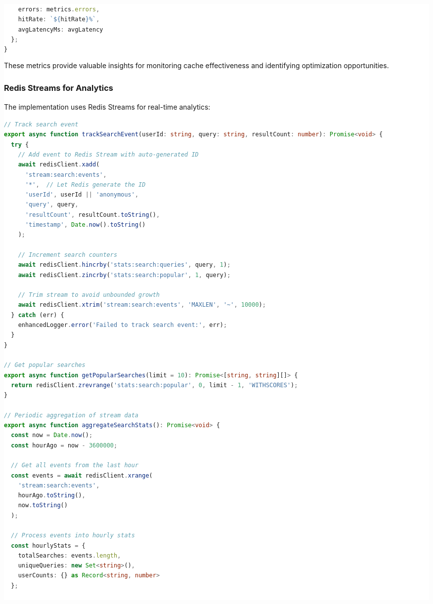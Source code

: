 ```typescript
    errors: metrics.errors,
    hitRate: `${hitRate}%`,
    avgLatencyMs: avgLatency
  };
}
```

These metrics provide valuable insights for monitoring cache effectiveness and identifying optimization opportunities.

### Redis Streams for Analytics

The implementation uses Redis Streams for real-time analytics:

```typescript
// Track search event
export async function trackSearchEvent(userId: string, query: string, resultCount: number): Promise<void> {
  try {
    // Add event to Redis Stream with auto-generated ID
    await redisClient.xadd(
      'stream:search:events',
      '*',  // Let Redis generate the ID
      'userId', userId || 'anonymous',
      'query', query,
      'resultCount', resultCount.toString(),
      'timestamp', Date.now().toString()
    );
    
    // Increment search counters
    await redisClient.hincrby('stats:search:queries', query, 1);
    await redisClient.zincrby('stats:search:popular', 1, query);
    
    // Trim stream to avoid unbounded growth
    await redisClient.xtrim('stream:search:events', 'MAXLEN', '~', 10000);
  } catch (err) {
    enhancedLogger.error('Failed to track search event:', err);
  }
}

// Get popular searches
export async function getPopularSearches(limit = 10): Promise<[string, string][]> {
  return redisClient.zrevrange('stats:search:popular', 0, limit - 1, 'WITHSCORES');
}

// Periodic aggregation of stream data
export async function aggregateSearchStats(): Promise<void> {
  const now = Date.now();
  const hourAgo = now - 3600000;
  
  // Get all events from the last hour
  const events = await redisClient.xrange(
    'stream:search:events',
    hourAgo.toString(),
    now.toString()
  );
  
  // Process events into hourly stats
  const hourlyStats = {
    totalSearches: events.length,
    uniqueQueries: new Set<string>(),
    userCounts: {} as Record<string, number>
  };
  
```